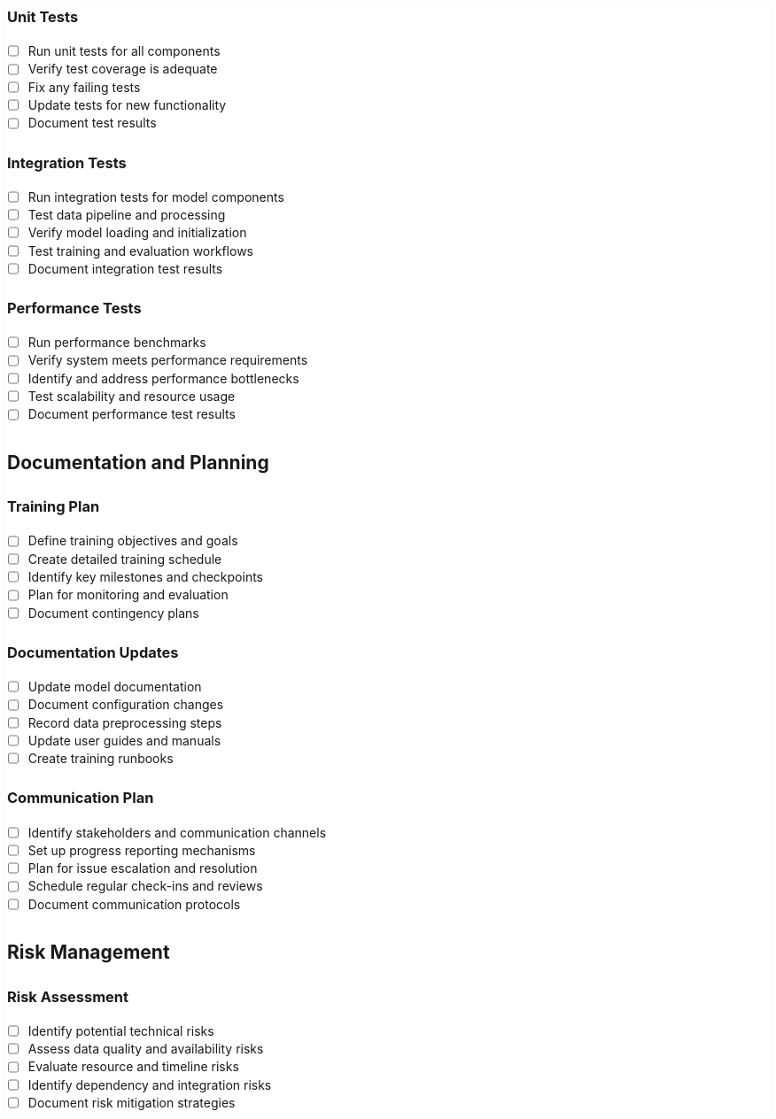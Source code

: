 ### Unit Tests
- [ ] Run unit tests for all components
- [ ] Verify test coverage is adequate
- [ ] Fix any failing tests
- [ ] Update tests for new functionality
- [ ] Document test results

### Integration Tests
- [ ] Run integration tests for model components
- [ ] Test data pipeline and processing
- [ ] Verify model loading and initialization
- [ ] Test training and evaluation workflows
- [ ] Document integration test results

### Performance Tests
- [ ] Run performance benchmarks
- [ ] Verify system meets performance requirements
- [ ] Identify and address performance bottlenecks
- [ ] Test scalability and resource usage
- [ ] Document performance test results

## Documentation and Planning

### Training Plan
- [ ] Define training objectives and goals
- [ ] Create detailed training schedule
- [ ] Identify key milestones and checkpoints
- [ ] Plan for monitoring and evaluation
- [ ] Document contingency plans

### Documentation Updates
- [ ] Update model documentation
- [ ] Document configuration changes
- [ ] Record data preprocessing steps
- [ ] Update user guides and manuals
- [ ] Create training runbooks

### Communication Plan
- [ ] Identify stakeholders and communication channels
- [ ] Set up progress reporting mechanisms
- [ ] Plan for issue escalation and resolution
- [ ] Schedule regular check-ins and reviews
- [ ] Document communication protocols

## Risk Management

### Risk Assessment
- [ ] Identify potential technical risks
- [ ] Assess data quality and availability risks
- [ ] Evaluate resource and timeline risks
- [ ] Identify dependency and integration risks
- [ ] Document risk mitigation strategies
